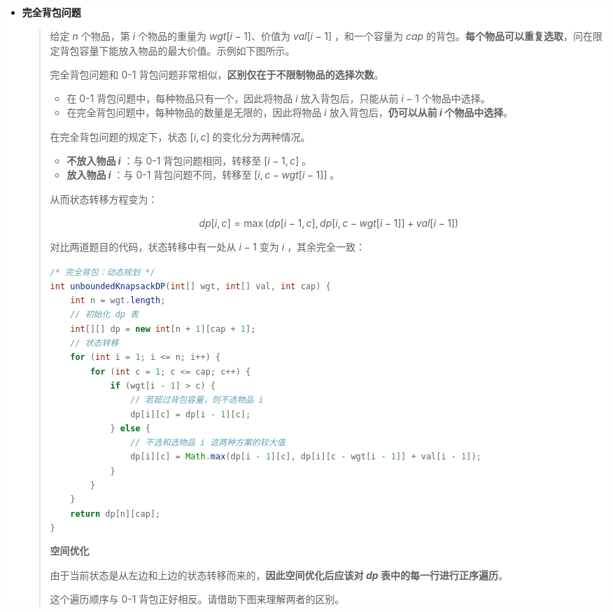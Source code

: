 - **完全背包问题**

  > 给定 $n$ 个物品，第 $i$ 个物品的重量为 $wgt[i-1]$、价值为 $val[i-1]$ ，和一个容量为 $cap$ 的背包。**每个物品可以重复选取**，问在限定背包容量下能放入物品的最大价值。示例如下图所示。
  >
  > 完全背包问题和 0-1 背包问题非常相似，**区别仅在于不限制物品的选择次数**。
  >
  > - 在 0-1 背包问题中，每种物品只有一个，因此将物品 $i$ 放入背包后，只能从前 $i-1$ 个物品中选择。
  > - 在完全背包问题中，每种物品的数量是无限的，因此将物品 $i$ 放入背包后，**仍可以从前 $i$ 个物品中选择**。
  >
  > 在完全背包问题的规定下，状态 $[i, c]$ 的变化分为两种情况。
  >
  > - **不放入物品 $i$** ：与 0-1 背包问题相同，转移至 $[i-1, c]$ 。
  > - **放入物品 $i$** ：与 0-1 背包问题不同，转移至 $[i, c-wgt[i-1]]$ 。
  >
  > 从而状态转移方程变为：
  >
  > $$
  > dp[i, c] = \max(dp[i-1, c], dp[i, c - wgt[i-1]] + val[i-1])
  > $$
  >
  > 
  >
  > 对比两道题目的代码，状态转移中有一处从 $i-1$ 变为 $i$ ，其余完全一致：
  >
  > ```java
  > /* 完全背包：动态规划 */
  > int unboundedKnapsackDP(int[] wgt, int[] val, int cap) {
  >     int n = wgt.length;
  >     // 初始化 dp 表
  >     int[][] dp = new int[n + 1][cap + 1];
  >     // 状态转移
  >     for (int i = 1; i <= n; i++) {
  >         for (int c = 1; c <= cap; c++) {
  >             if (wgt[i - 1] > c) {
  >                 // 若超过背包容量，则不选物品 i
  >                 dp[i][c] = dp[i - 1][c];
  >             } else {
  >                 // 不选和选物品 i 这两种方案的较大值
  >                 dp[i][c] = Math.max(dp[i - 1][c], dp[i][c - wgt[i - 1]] + val[i - 1]);
  >             }
  >         }
  >     }
  >     return dp[n][cap];
  > }
  > ```
  >
  > **空间优化** 
  >
  > 由于当前状态是从左边和上边的状态转移而来的，**因此空间优化后应该对 $dp$ 表中的每一行进行正序遍历**。
  >
  > 这个遍历顺序与 0-1 背包正好相反。请借助下图来理解两者的区别。
  >